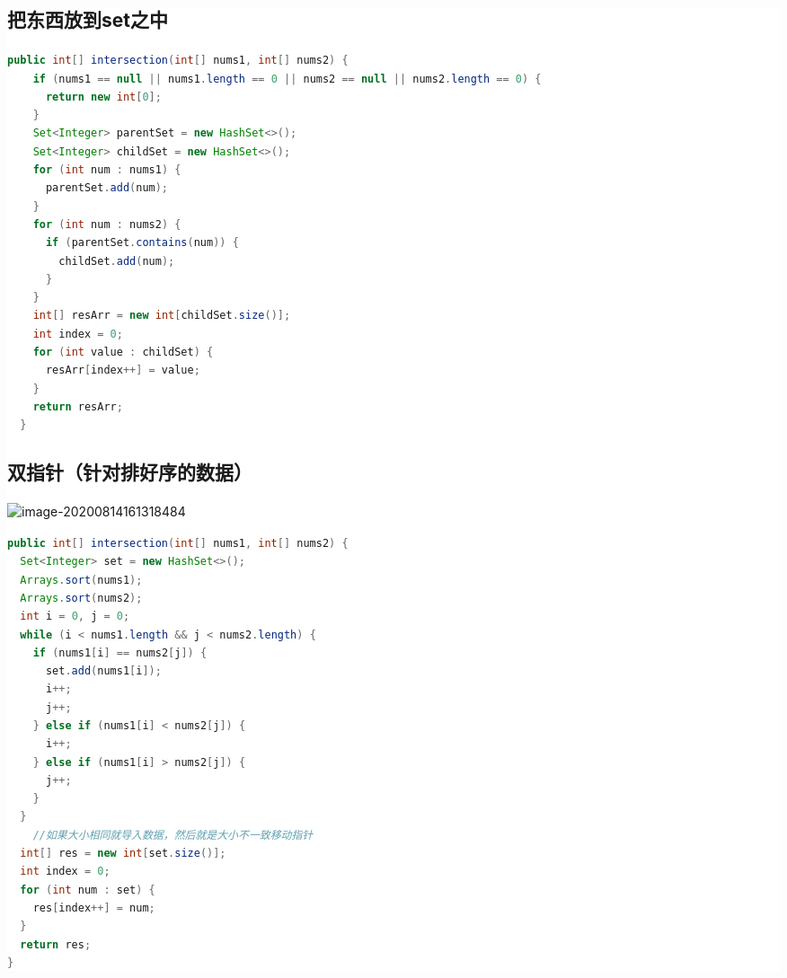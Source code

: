 ## 把东西放到set之中

```java
public int[] intersection(int[] nums1, int[] nums2) {
    if (nums1 == null || nums1.length == 0 || nums2 == null || nums2.length == 0) {
      return new int[0];
    }
    Set<Integer> parentSet = new HashSet<>();
    Set<Integer> childSet = new HashSet<>();
    for (int num : nums1) {
      parentSet.add(num);
    }
    for (int num : nums2) {
      if (parentSet.contains(num)) {
        childSet.add(num);
      }
    }
    int[] resArr = new int[childSet.size()];
    int index = 0;
    for (int value : childSet) {
      resArr[index++] = value;
    }
    return resArr;
  }

```

## 双指针（针对排好序的数据）

![image-20200814161318484](https://cdn.jsdelivr.net/gh/kumi123/CDN//img2/image-20200814161318484.png)

```java
public int[] intersection(int[] nums1, int[] nums2) {
  Set<Integer> set = new HashSet<>();
  Arrays.sort(nums1);
  Arrays.sort(nums2);
  int i = 0, j = 0;
  while (i < nums1.length && j < nums2.length) {
    if (nums1[i] == nums2[j]) {
      set.add(nums1[i]);
      i++;
      j++;
    } else if (nums1[i] < nums2[j]) {
      i++;
    } else if (nums1[i] > nums2[j]) {
      j++;
    }
  }
    //如果大小相同就导入数据，然后就是大小不一致移动指针
  int[] res = new int[set.size()];
  int index = 0;
  for (int num : set) {
    res[index++] = num;
  }
  return res;
}


```
